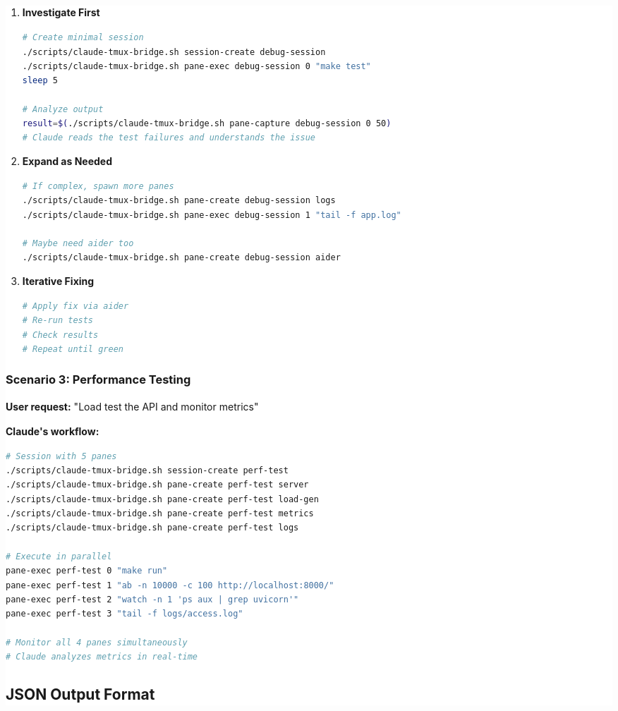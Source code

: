 1. **Investigate First**
   ```bash
   # Create minimal session
   ./scripts/claude-tmux-bridge.sh session-create debug-session
   ./scripts/claude-tmux-bridge.sh pane-exec debug-session 0 "make test"
   sleep 5

   # Analyze output
   result=$(./scripts/claude-tmux-bridge.sh pane-capture debug-session 0 50)
   # Claude reads the test failures and understands the issue
   ```

2. **Expand as Needed**
   ```bash
   # If complex, spawn more panes
   ./scripts/claude-tmux-bridge.sh pane-create debug-session logs
   ./scripts/claude-tmux-bridge.sh pane-exec debug-session 1 "tail -f app.log"

   # Maybe need aider too
   ./scripts/claude-tmux-bridge.sh pane-create debug-session aider
   ```

3. **Iterative Fixing**
   ```bash
   # Apply fix via aider
   # Re-run tests
   # Check results
   # Repeat until green
   ```

### Scenario 3: Performance Testing

**User request:** "Load test the API and monitor metrics"

**Claude's workflow:**

```bash
# Session with 5 panes
./scripts/claude-tmux-bridge.sh session-create perf-test
./scripts/claude-tmux-bridge.sh pane-create perf-test server
./scripts/claude-tmux-bridge.sh pane-create perf-test load-gen
./scripts/claude-tmux-bridge.sh pane-create perf-test metrics
./scripts/claude-tmux-bridge.sh pane-create perf-test logs

# Execute in parallel
pane-exec perf-test 0 "make run"
pane-exec perf-test 1 "ab -n 10000 -c 100 http://localhost:8000/"
pane-exec perf-test 2 "watch -n 1 'ps aux | grep uvicorn'"
pane-exec perf-test 3 "tail -f logs/access.log"

# Monitor all 4 panes simultaneously
# Claude analyzes metrics in real-time
```

## JSON Output Format
